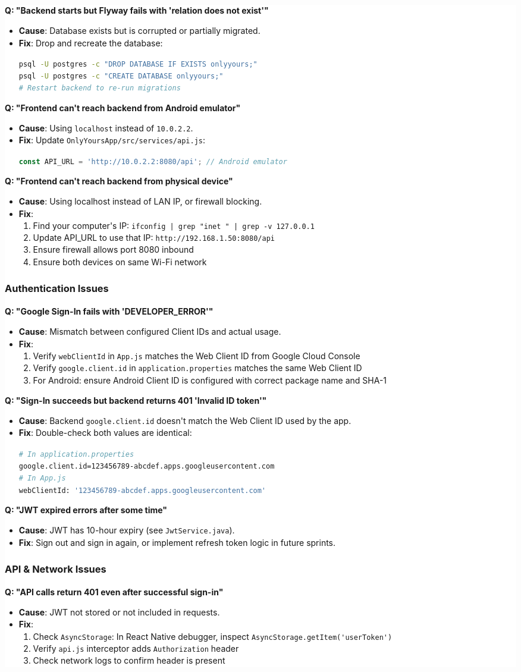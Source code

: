 **Q: "Backend starts but Flyway fails with 'relation does not exist'"**
- **Cause**: Database exists but is corrupted or partially migrated.
- **Fix**: Drop and recreate the database:
  ```bash
  psql -U postgres -c "DROP DATABASE IF EXISTS onlyyours;"
  psql -U postgres -c "CREATE DATABASE onlyyours;"
  # Restart backend to re-run migrations
  ```

**Q: "Frontend can't reach backend from Android emulator"**
- **Cause**: Using `localhost` instead of `10.0.2.2`.
- **Fix**: Update `OnlyYoursApp/src/services/api.js`:
  ```javascript
  const API_URL = 'http://10.0.2.2:8080/api'; // Android emulator
  ```

**Q: "Frontend can't reach backend from physical device"**
- **Cause**: Using localhost instead of LAN IP, or firewall blocking.
- **Fix**: 
  1. Find your computer's IP: `ifconfig | grep "inet " | grep -v 127.0.0.1`
  2. Update API_URL to use that IP: `http://192.168.1.50:8080/api`
  3. Ensure firewall allows port 8080 inbound
  4. Ensure both devices on same Wi-Fi network

### Authentication Issues

**Q: "Google Sign-In fails with 'DEVELOPER_ERROR'"**
- **Cause**: Mismatch between configured Client IDs and actual usage.
- **Fix**: 
  1. Verify `webClientId` in `App.js` matches the Web Client ID from Google Cloud Console
  2. Verify `google.client.id` in `application.properties` matches the same Web Client ID
  3. For Android: ensure Android Client ID is configured with correct package name and SHA-1

**Q: "Sign-In succeeds but backend returns 401 'Invalid ID token'"**
- **Cause**: Backend `google.client.id` doesn't match the Web Client ID used by the app.
- **Fix**: Double-check both values are identical:
  ```bash
  # In application.properties
  google.client.id=123456789-abcdef.apps.googleusercontent.com
  # In App.js
  webClientId: '123456789-abcdef.apps.googleusercontent.com'
  ```

**Q: "JWT expired errors after some time"**
- **Cause**: JWT has 10-hour expiry (see `JwtService.java`).
- **Fix**: Sign out and sign in again, or implement refresh token logic in future sprints.

### API & Network Issues

**Q: "API calls return 401 even after successful sign-in"**
- **Cause**: JWT not stored or not included in requests.
- **Fix**: 
  1. Check `AsyncStorage`: In React Native debugger, inspect `AsyncStorage.getItem('userToken')`
  2. Verify `api.js` interceptor adds `Authorization` header
  3. Check network logs to confirm header is present
